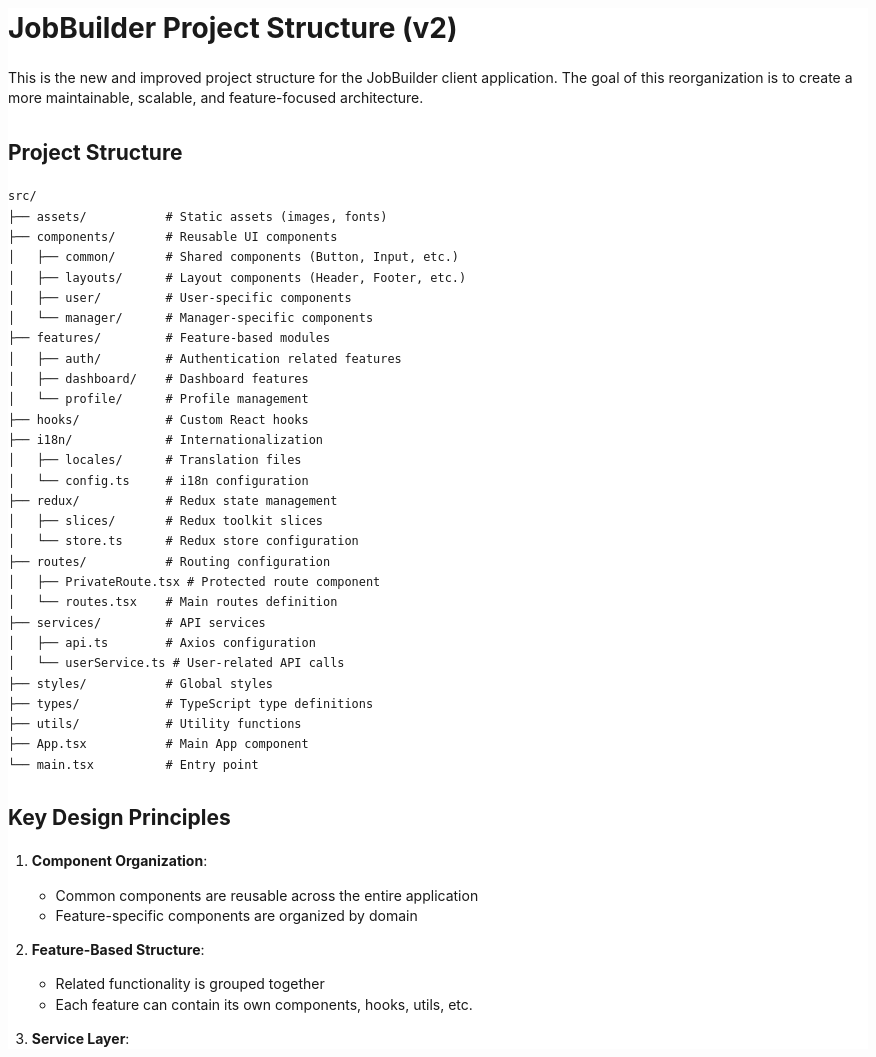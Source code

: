 # JobBuilder Project Structure (v2)

This is the new and improved project structure for the JobBuilder client application. The goal of this reorganization is to create a more maintainable, scalable, and feature-focused architecture.

## Project Structure

```
src/
├── assets/           # Static assets (images, fonts)
├── components/       # Reusable UI components
│   ├── common/       # Shared components (Button, Input, etc.)
│   ├── layouts/      # Layout components (Header, Footer, etc.)
│   ├── user/         # User-specific components
│   └── manager/      # Manager-specific components
├── features/         # Feature-based modules
│   ├── auth/         # Authentication related features
│   ├── dashboard/    # Dashboard features
│   └── profile/      # Profile management
├── hooks/            # Custom React hooks
├── i18n/             # Internationalization
│   ├── locales/      # Translation files
│   └── config.ts     # i18n configuration
├── redux/            # Redux state management
│   ├── slices/       # Redux toolkit slices
│   └── store.ts      # Redux store configuration
├── routes/           # Routing configuration
│   ├── PrivateRoute.tsx # Protected route component
│   └── routes.tsx    # Main routes definition
├── services/         # API services
│   ├── api.ts        # Axios configuration
│   └── userService.ts # User-related API calls
├── styles/           # Global styles
├── types/            # TypeScript type definitions
├── utils/            # Utility functions
├── App.tsx           # Main App component
└── main.tsx          # Entry point
```

## Key Design Principles

1. **Component Organization**:

   - Common components are reusable across the entire application
   - Feature-specific components are organized by domain

2. **Feature-Based Structure**:

   - Related functionality is grouped together
   - Each feature can contain its own components, hooks, utils, etc.

3. **Service Layer**:
